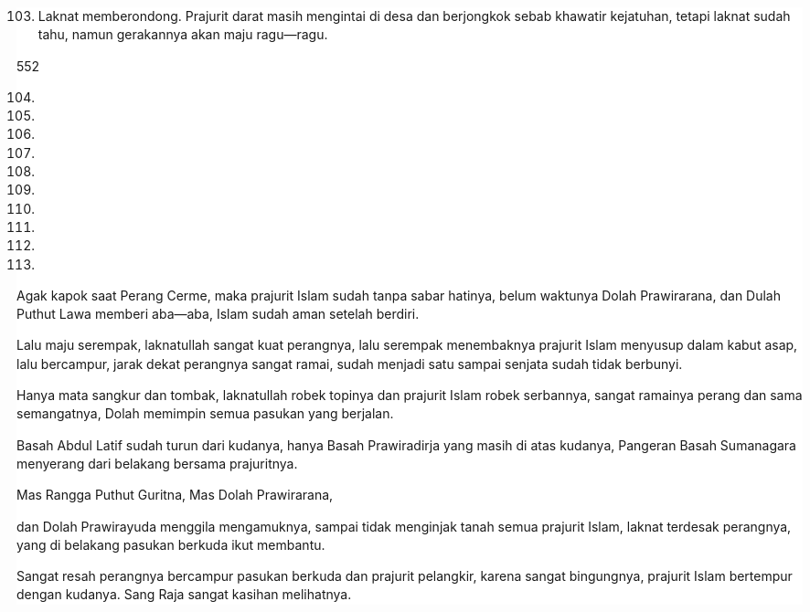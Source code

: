 103. Laknat memberondong. Prajurit darat masih mengintai di
desa dan berjongkok sebab khawatir kejatuhan, tetapi laknat
sudah tahu, namun gerakannya akan maju ragu—ragu.

552

 

 



104.

105.

106.

107.

108.

109.

110.

111.

112.

133.

Agak kapok saat Perang Cerme, maka prajurit Islam sudah
tanpa sabar hatinya, belum waktunya Dolah Prawirarana,
dan Dulah Puthut Lawa memberi aba—aba, Islam sudah aman
setelah berdiri.

Lalu maju serempak, laknatullah sangat kuat perangnya,
lalu serempak menembaknya prajurit Islam menyusup
dalam kabut asap, lalu bercampur, jarak dekat perangnya
sangat ramai, sudah menjadi satu sampai senjata sudah tidak
berbunyi.

Hanya mata sangkur dan tombak, laknatullah robek topinya
dan prajurit Islam robek serbannya, sangat ramainya perang
dan sama semangatnya, Dolah memimpin semua pasukan
yang berjalan.

Basah Abdul Latif sudah turun dari kudanya, hanya Basah
Prawiradirja yang masih di atas kudanya, Pangeran Basah
Sumanagara menyerang dari belakang bersama prajuritnya.

Mas Rangga Puthut Guritna, Mas Dolah Prawirarana,

dan Dolah Prawirayuda menggila mengamuknya, sampai
tidak menginjak tanah semua prajurit Islam, laknat
terdesak perangnya, yang di belakang pasukan berkuda ikut
membantu.

Sangat resah perangnya bercampur pasukan berkuda dan
prajurit pelangkir, karena sangat bingungnya, prajurit Islam
bertempur dengan kudanya. Sang Raja sangat kasihan
melihatnya.
